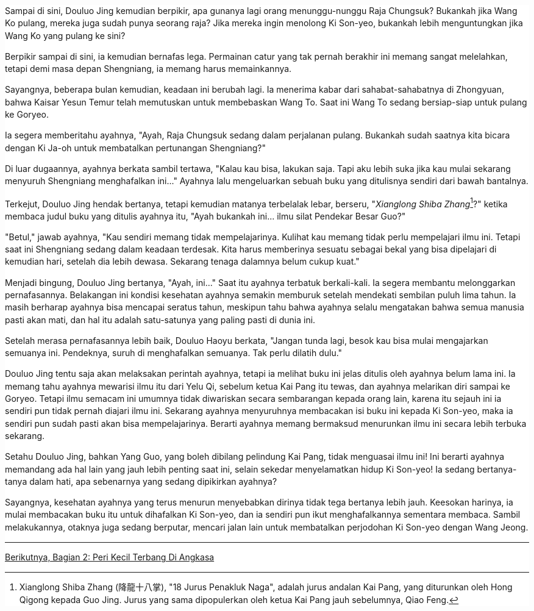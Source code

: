 [^shen-wang]: Shen Wang (瀋王), "Raja Shen" atau Sim-yang Wang (심양왕) dalam bahasa Goryeo.
[^yannan-jun]: Yannan Jun (延安君) atau Yeonan Gun (연안군), "Pangeran dari Yeonan".

Sampai di sini, Douluo Jing kemudian berpikir, apa gunanya lagi orang menunggu-nunggu Raja Chungsuk? Bukankah jika Wang Ko pulang, mereka juga sudah punya seorang raja? Jika mereka ingin menolong Ki Son-yeo, bukankah lebih menguntungkan jika Wang Ko yang pulang ke sini?

Berpikir sampai di sini, ia kemudian bernafas lega. Permainan catur yang tak pernah berakhir ini memang sangat melelahkan, tetapi demi masa depan Shengniang, ia memang harus memainkannya.

Sayangnya, beberapa bulan kemudian, keadaan ini berubah lagi. Ia menerima kabar dari sahabat-sahabatnya di Zhongyuan, bahwa Kaisar Yesun Temur telah memutuskan untuk membebaskan Wang To. Saat ini Wang To sedang bersiap-siap untuk pulang ke Goryeo.

Ia segera memberitahu ayahnya, "Ayah, Raja Chungsuk sedang dalam perjalanan pulang. Bukankah sudah saatnya kita bicara dengan Ki Ja-oh untuk membatalkan pertunangan Shengniang?"

Di luar dugaannya, ayahnya berkata sambil tertawa, "Kalau kau bisa, lakukan saja. Tapi aku lebih suka jika kau mulai sekarang menyuruh Shengniang menghafalkan ini..." Ayahnya lalu mengeluarkan sebuah buku yang ditulisnya sendiri dari bawah bantalnya.

Terkejut, Douluo Jing hendak bertanya, tetapi kemudian matanya terbelalak lebar, berseru, "*Xianglong Shiba Zhang*[^xianglong-shiba-zhang]?" ketika membaca judul buku yang ditulis ayahnya itu, "Ayah bukankah ini... ilmu silat Pendekar Besar Guo?"

[^xianglong-shiba-zhang]: Xianglong Shiba Zhang (降龍十八掌), "18 Jurus Penakluk Naga", adalah jurus andalan Kai Pang, yang diturunkan oleh Hong Qigong kepada Guo Jing. Jurus yang sama dipopulerkan oleh ketua Kai Pang jauh sebelumnya, Qiao Feng.

"Betul," jawab ayahnya, "Kau sendiri memang tidak mempelajarinya. Kulihat kau memang tidak perlu mempelajari ilmu ini. Tetapi saat ini Shengniang sedang dalam keadaan terdesak. Kita harus memberinya sesuatu sebagai bekal yang bisa dipelajari di kemudian hari, setelah dia lebih dewasa. Sekarang tenaga dalamnya belum cukup kuat."

Menjadi bingung, Douluo Jing bertanya, "Ayah, ini..." Saat itu ayahnya terbatuk berkali-kali. Ia segera membantu melonggarkan pernafasannya. Belakangan ini kondisi kesehatan ayahnya semakin memburuk setelah mendekati sembilan puluh lima tahun. Ia masih berharap ayahnya bisa mencapai seratus tahun, meskipun tahu bahwa ayahnya selalu mengatakan bahwa semua manusia pasti akan mati, dan hal itu adalah satu-satunya yang paling pasti di dunia ini.

Setelah merasa pernafasannya lebih baik, Douluo Haoyu berkata, "Jangan tunda lagi, besok kau bisa mulai mengajarkan semuanya ini. Pendeknya, suruh di menghafalkan semuanya. Tak perlu dilatih dulu."

Douluo Jing tentu saja akan melaksakan perintah ayahnya, tetapi ia melihat buku ini jelas ditulis oleh ayahnya belum lama ini. Ia memang tahu ayahnya mewarisi ilmu itu dari Yelu Qi, sebelum ketua Kai Pang itu tewas, dan ayahnya melarikan diri sampai ke Goryeo. Tetapi ilmu semacam ini umumnya tidak diwariskan secara sembarangan kepada orang lain, karena itu sejauh ini ia sendiri pun tidak pernah diajari ilmu ini. Sekarang ayahnya menyuruhnya membacakan isi buku ini kepada Ki Son-yeo, maka ia sendiri pun sudah pasti akan bisa mempelajarinya. Berarti ayahnya memang bermaksud menurunkan ilmu ini secara lebih terbuka sekarang.

Setahu Douluo Jing, bahkan Yang Guo, yang boleh dibilang pelindung Kai Pang, tidak menguasai ilmu ini! Ini berarti ayahnya memandang ada hal lain yang jauh lebih penting saat ini, selain sekedar menyelamatkan hidup Ki Son-yeo! Ia sedang bertanya-tanya dalam hati, apa sebenarnya yang sedang dipikirkan ayahnya?

Sayangnya, kesehatan ayahnya yang terus menurun menyebabkan dirinya tidak tega bertanya lebih jauh. Keesokan harinya, ia mulai membacakan buku itu untuk dihafalkan Ki Son-yeo, dan ia sendiri pun ikut menghafalkannya sementara membaca. Sambil melakukannya, otaknya juga sedang berputar, mencari jalan lain untuk membatalkan perjodohan Ki Son-yeo dengan Wang Jeong.

---

[Berikutnya, Bagian 2: Peri Kecil Terbang Di Angkasa](./part2.md)





[^shengniang]: Sheng Niang (聖娘), 'Holy Maiden' atau 'Gadis Suci'.
[^ki-sonyeo]: Marganya memang Ki '기', dua karakter Son-yeo (소녀) ini hanya bermakna 'anak perempuan', juga akan diterjemahkan menjadi 'Niang' (娘) dalam bahasa Han.
[^wu-wei]: Wu Wei (無為), ini bisa diartikan "tanpa usaha".
[^dizi]: Dizi (弟子), "Murid". Ini cara seorang murid memanggil dirinya sendiri di hadapan gurunya.
[^zhongshu-sheng]: Zhongshu Sheng (中書省), "Sekretariat Sentral" atau "Sekretariat Istana", adalah salah satu dari "Tiga Departemen dan Enam Kementerian" dalam struktur pemerintahan sejak era Cao Wei, dan masih dipakai Kubilai Khan, bertahan hingga saat ini.
[^you-chengxiang]: You Chengxian (右丞相), "Perdana Menteri Sayap Kanan".
[^zhongxing]: Zhongxing adalah Ningxia di jaman modern.
[^nanpo]: Kudeta Nanpo atau Nanpo Zhibian (南坡之變), adalah peristiwa berdarah yang menewaskan Kaisar Shidibala, di usianya yang baru dua puluh satu tahun, dalam masa emas kekuasaanya, oleh kelompok non-Borjigin.
[^wang-jeong]: Wang Jeong (왕정) atau 君主制, yang dalam bahasa Han akan dibaca 'Junzhu Zhi', bermakna sangatt gagah 'Kerajaan' atau 'Monarki'.
[^aratnashiri]: Aratnashiri, ditulis dalam karaker mandarin 阿剌忒訥失里, dibaca 'A-la-te-ne-shi-li'.
[^lian]: Lian (蓮), "Teratai'. Douluo Haoyu memberikan nama ini karena rasa hormatnya kepada Huang Rong, karena pada dasarnya Rong (蓉) juga berarti 'Teratai'. Nama yang dipakainya sebagai marga itu, 'Douluo' (斗罗), sebenarnya tidak umum. Ia sendiri berasal dari wilayah barat laut, di luar Zhongyuan, ditemukan Guo Jing ketika dalam perjalanan kembali dari sana. Ia mengarang sendiri marga ini. Nama Douluo Jing itu juga diberikannya untuk menghormati Guo Jing.
[^eomma]: Eomma 엄마, adalah cara akrab seorang anak memanggil ibunya di masa itu, sama dengan 'Niang' di Zhongyuan. Panggilan yang lebih formal adalah Eomeoni (어머니), yang kurang lebih 'Muqin' (母親).
[^jinong]: Jinong atau Jinwang (晉王) adalah posisi sangat tinggi, yang hanya bisa dijabat oleh seorang bangsawan Dinasti Yuan. Pemegang gelar ini hanya mereka yang punya ikatan keluarga dengan Kubilai Khan.